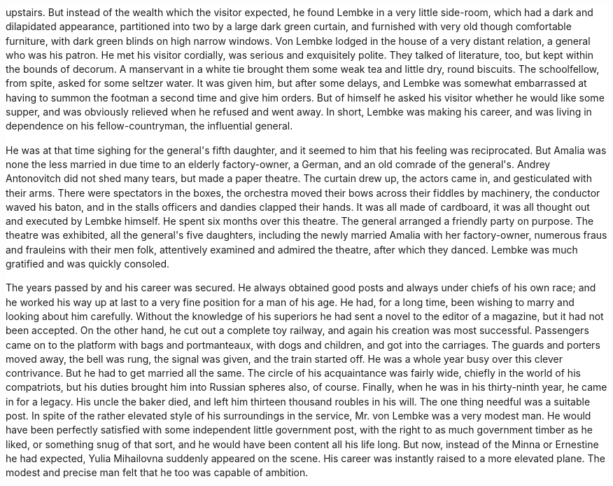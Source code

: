 upstairs. But instead of the wealth which the visitor expected, he found Lembke
in a very little side-room, which had a dark and dilapidated appearance,
partitioned into two by a large dark green curtain, and furnished with very old
though comfortable furniture, with dark green blinds on high narrow windows.
Von Lembke lodged in the house of a very distant relation, a general who was
his patron. He met his visitor cordially, was serious and exquisitely polite.
They talked of literature, too, but kept within the bounds of decorum. A
manservant in a white tie brought them some weak tea and little dry, round
biscuits. The schoolfellow, from spite, asked for some seltzer water. It was
given him, but after some delays, and Lembke was somewhat embarrassed at having
to summon the footman a second time and give him orders. But of himself he
asked his visitor whether he would like some supper, and was obviously relieved
when he refused and went away. In short, Lembke was making his career, and was
living in dependence on his fellow-countryman, the influential general.

He was at that time sighing for the general's fifth daughter, and it seemed to
him that his feeling was reciprocated. But Amalia was none the less married in
due time to an elderly factory-owner, a German, and an old comrade of the
general's. Andrey Antonovitch did not shed many tears, but made a paper
theatre. The curtain drew up, the actors came in, and gesticulated with their
arms. There were spectators in the boxes, the orchestra moved their bows across
their fiddles by machinery, the conductor waved his baton, and in the stalls
officers and dandies clapped their hands. It was all made of cardboard, it was
all thought out and executed by Lembke himself. He spent six months over this
theatre. The general arranged a friendly party on purpose. The theatre was
exhibited, all the general's five daughters, including the newly married Amalia
with her factory-owner, numerous fraus and frauleins with their men folk,
attentively examined and admired the theatre, after which they danced. Lembke
was much gratified and was quickly consoled.

The years passed by and his career was secured. He always obtained good posts
and always under chiefs of his own race; and he worked his way up at last to a
very fine position for a man of his age. He had, for a long time, been wishing
to marry and looking about him carefully. Without the knowledge of his
superiors he had sent a novel to the editor of a magazine, but it had not been
accepted. On the other hand, he cut out a complete toy railway, and again his
creation was most successful. Passengers came on to the platform with bags and
portmanteaux, with dogs and children, and got into the carriages. The guards
and porters moved away, the bell was rung, the signal was given, and the train
started off. He was a whole year busy over this clever contrivance. But he had
to get married all the same. The circle of his acquaintance was fairly wide,
chiefly in the world of his compatriots, but his duties brought him into
Russian spheres also, of course. Finally, when he was in his thirty-ninth year,
he came in for a legacy. His uncle the baker died, and left him thirteen
thousand roubles in his will. The one thing needful was a suitable post. In
spite of the rather elevated style of his surroundings in the service, Mr. von
Lembke was a very modest man. He would have been perfectly satisfied with some
independent little government post, with the right to as much government timber
as he liked, or something snug of that sort, and he would have been content all
his life long. But now, instead of the Minna or Ernestine he had expected,
Yulia Mihailovna suddenly appeared on the scene. His career was instantly
raised to a more elevated plane. The modest and precise man felt that he too
was capable of ambition.
